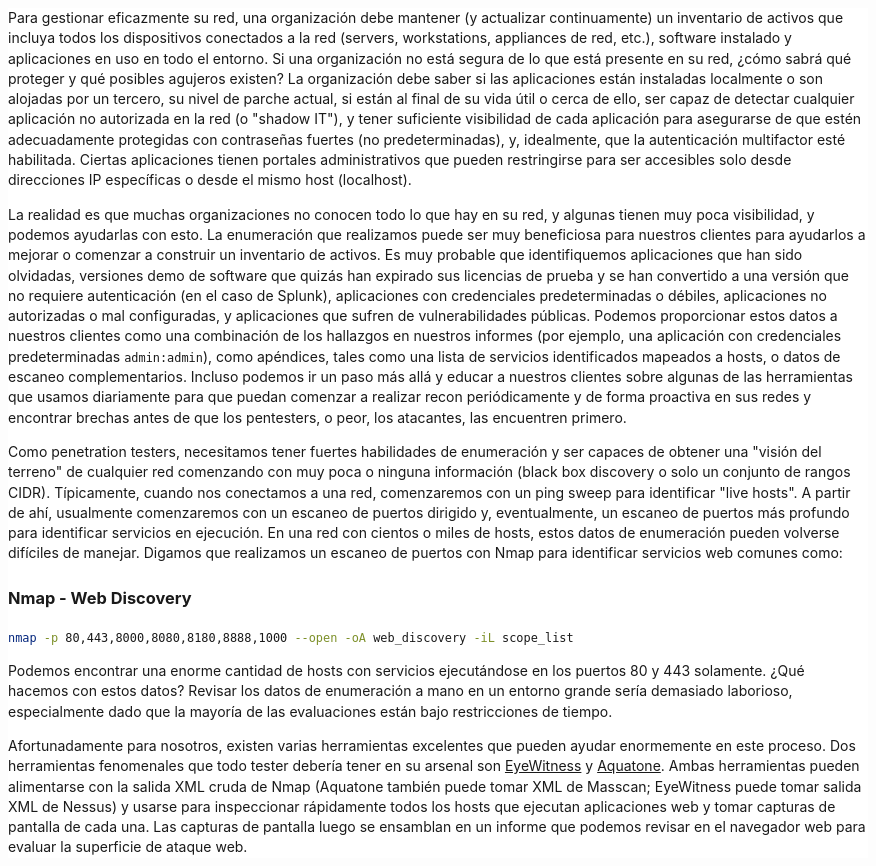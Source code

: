 Para gestionar eficazmente su red, una organización debe mantener (y actualizar continuamente) un inventario de activos que incluya todos los dispositivos conectados a la red (servers, workstations, appliances de red, etc.), software instalado y aplicaciones en uso en todo el entorno. Si una organización no está segura de lo que está presente en su red, ¿cómo sabrá qué proteger y qué posibles agujeros existen? La organización debe saber si las aplicaciones están instaladas localmente o son alojadas por un tercero, su nivel de parche actual, si están al final de su vida útil o cerca de ello, ser capaz de detectar cualquier aplicación no autorizada en la red (o "shadow IT"), y tener suficiente visibilidad de cada aplicación para asegurarse de que estén adecuadamente protegidas con contraseñas fuertes (no predeterminadas), y, idealmente, que la autenticación multifactor esté habilitada. Ciertas aplicaciones tienen portales administrativos que pueden restringirse para ser accesibles solo desde direcciones IP específicas o desde el mismo host (localhost).

La realidad es que muchas organizaciones no conocen todo lo que hay en su red, y algunas tienen muy poca visibilidad, y podemos ayudarlas con esto. La enumeración que realizamos puede ser muy beneficiosa para nuestros clientes para ayudarlos a mejorar o comenzar a construir un inventario de activos. Es muy probable que identifiquemos aplicaciones que han sido olvidadas, versiones demo de software que quizás han expirado sus licencias de prueba y se han convertido a una versión que no requiere autenticación (en el caso de Splunk), aplicaciones con credenciales predeterminadas o débiles, aplicaciones no autorizadas o mal configuradas, y aplicaciones que sufren de vulnerabilidades públicas. Podemos proporcionar estos datos a nuestros clientes como una combinación de los hallazgos en nuestros informes (por ejemplo, una aplicación con credenciales predeterminadas `admin:admin`), como apéndices, tales como una lista de servicios identificados mapeados a hosts, o datos de escaneo complementarios. Incluso podemos ir un paso más allá y educar a nuestros clientes sobre algunas de las herramientas que usamos diariamente para que puedan comenzar a realizar recon periódicamente y de forma proactiva en sus redes y encontrar brechas antes de que los pentesters, o peor, los atacantes, las encuentren primero.

Como penetration testers, necesitamos tener fuertes habilidades de enumeración y ser capaces de obtener una "visión del terreno" de cualquier red comenzando con muy poca o ninguna información (black box discovery o solo un conjunto de rangos CIDR). Típicamente, cuando nos conectamos a una red, comenzaremos con un ping sweep para identificar "live hosts". A partir de ahí, usualmente comenzaremos con un escaneo de puertos dirigido y, eventualmente, un escaneo de puertos más profundo para identificar servicios en ejecución. En una red con cientos o miles de hosts, estos datos de enumeración pueden volverse difíciles de manejar. Digamos que realizamos un escaneo de puertos con Nmap para identificar servicios web comunes como:

### Nmap - Web Discovery

```bash
nmap -p 80,443,8000,8080,8180,8888,1000 --open -oA web_discovery -iL scope_list
```

Podemos encontrar una enorme cantidad de hosts con servicios ejecutándose en los puertos 80 y 443 solamente. ¿Qué hacemos con estos datos? Revisar los datos de enumeración a mano en un entorno grande sería demasiado laborioso, especialmente dado que la mayoría de las evaluaciones están bajo restricciones de tiempo.

Afortunadamente para nosotros, existen varias herramientas excelentes que pueden ayudar enormemente en este proceso. Dos herramientas fenomenales que todo tester debería tener en su arsenal son [EyeWitness](https://github.com/FortyNorthSecurity/EyeWitness) y [Aquatone](https://github.com/michenriksen/aquatone). Ambas herramientas pueden alimentarse con la salida XML cruda de Nmap (Aquatone también puede tomar XML de Masscan; EyeWitness puede tomar salida XML de Nessus) y usarse para inspeccionar rápidamente todos los hosts que ejecutan aplicaciones web y tomar capturas de pantalla de cada una. Las capturas de pantalla luego se ensamblan en un informe que podemos revisar en el navegador web para evaluar la superficie de ataque web.
